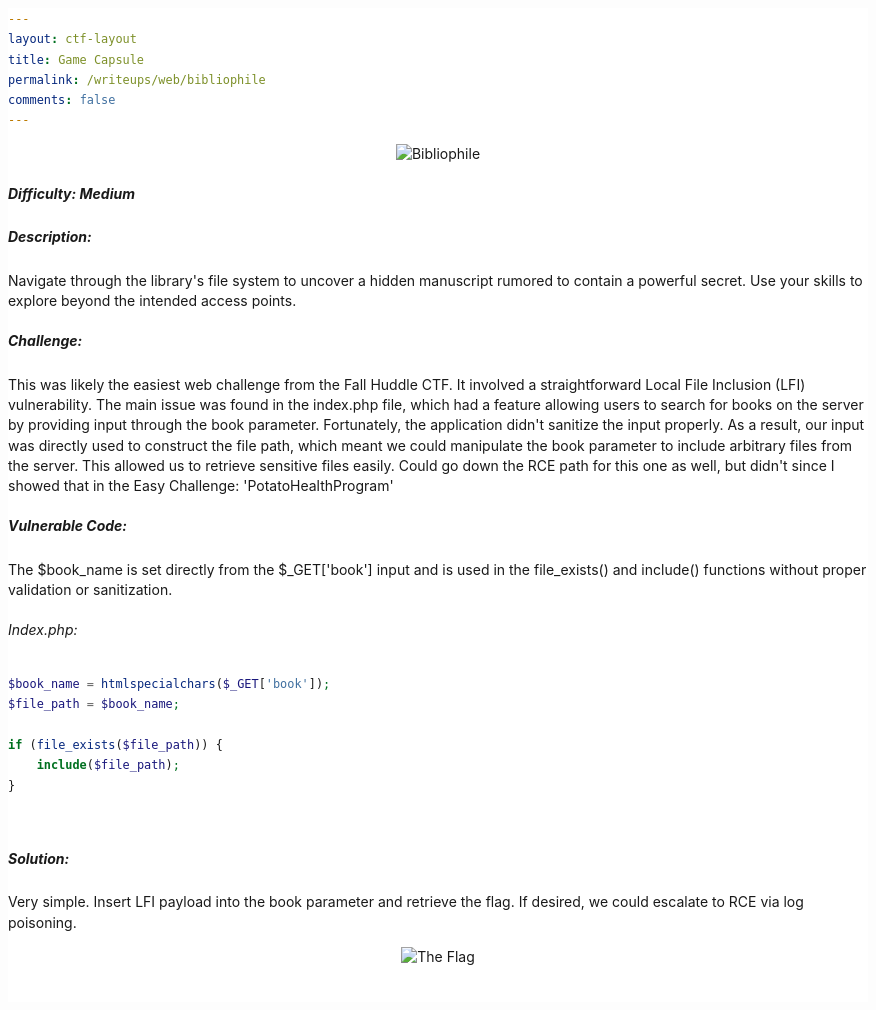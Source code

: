 ```yaml
---
layout: ctf-layout
title: Game Capsule
permalink: /writeups/web/bibliophile
comments: false
---
```

<p align="center">
  <img src="https://i.imgflip.com/972xdb.jpg" title="Bibliophile" width="100%" />
</p>

##### Difficulty: <b>Medium</b> 

##### Description:
Navigate through the library's file system to uncover a hidden manuscript rumored to contain a powerful secret. Use your skills to explore beyond the intended access points.

##### Challenge: 
This was likely the easiest web challenge from the Fall Huddle CTF. It involved a straightforward Local File Inclusion (LFI) vulnerability. The main issue was found in the index.php file, which had a feature allowing users to search for books on the server by providing input through the book parameter. Fortunately, the application didn't sanitize the input properly. As a result, our input was directly used to construct the file path, which meant we could manipulate the book parameter to include arbitrary files from the server. This allowed us to retrieve sensitive files easily. Could go down the RCE path for this one as well, but didn't since I showed that in the Easy Challenge: 'PotatoHealthProgram'

##### Vulnerable Code:
The $book_name is set directly from the $_GET['book'] input and is used in the file_exists() and include() functions without proper validation or sanitization.
###### Index.php:
```php
$book_name = htmlspecialchars($_GET['book']);
$file_path = $book_name;

if (file_exists($file_path)) {
    include($file_path);
}
```
<br>

##### Solution:
Very simple. Insert LFI payload into the book parameter and retrieve the flag. If desired, we could escalate to RCE via log poisoning.


<p align="center">
  <img src="https://i.imgflip.com/972x21.jpg" title="The Flag" width="90%" />
</p>
<br>
